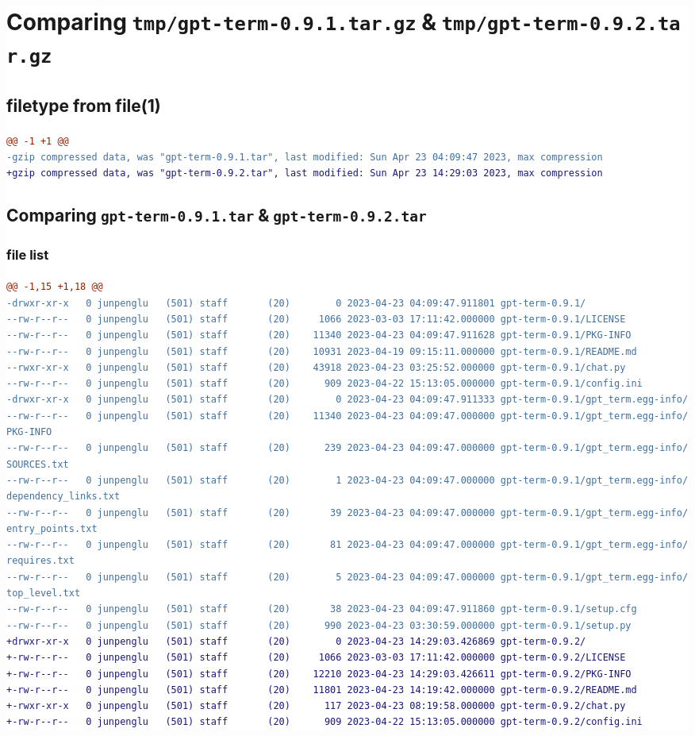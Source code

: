 # Comparing `tmp/gpt-term-0.9.1.tar.gz` & `tmp/gpt-term-0.9.2.tar.gz`

## filetype from file(1)

```diff
@@ -1 +1 @@
-gzip compressed data, was "gpt-term-0.9.1.tar", last modified: Sun Apr 23 04:09:47 2023, max compression
+gzip compressed data, was "gpt-term-0.9.2.tar", last modified: Sun Apr 23 14:29:03 2023, max compression
```

## Comparing `gpt-term-0.9.1.tar` & `gpt-term-0.9.2.tar`

### file list

```diff
@@ -1,15 +1,18 @@
-drwxr-xr-x   0 junpenglu   (501) staff       (20)        0 2023-04-23 04:09:47.911801 gpt-term-0.9.1/
--rw-r--r--   0 junpenglu   (501) staff       (20)     1066 2023-03-03 17:11:42.000000 gpt-term-0.9.1/LICENSE
--rw-r--r--   0 junpenglu   (501) staff       (20)    11340 2023-04-23 04:09:47.911628 gpt-term-0.9.1/PKG-INFO
--rw-r--r--   0 junpenglu   (501) staff       (20)    10931 2023-04-19 09:15:11.000000 gpt-term-0.9.1/README.md
--rwxr-xr-x   0 junpenglu   (501) staff       (20)    43918 2023-04-23 03:25:52.000000 gpt-term-0.9.1/chat.py
--rw-r--r--   0 junpenglu   (501) staff       (20)      909 2023-04-22 15:13:05.000000 gpt-term-0.9.1/config.ini
-drwxr-xr-x   0 junpenglu   (501) staff       (20)        0 2023-04-23 04:09:47.911333 gpt-term-0.9.1/gpt_term.egg-info/
--rw-r--r--   0 junpenglu   (501) staff       (20)    11340 2023-04-23 04:09:47.000000 gpt-term-0.9.1/gpt_term.egg-info/PKG-INFO
--rw-r--r--   0 junpenglu   (501) staff       (20)      239 2023-04-23 04:09:47.000000 gpt-term-0.9.1/gpt_term.egg-info/SOURCES.txt
--rw-r--r--   0 junpenglu   (501) staff       (20)        1 2023-04-23 04:09:47.000000 gpt-term-0.9.1/gpt_term.egg-info/dependency_links.txt
--rw-r--r--   0 junpenglu   (501) staff       (20)       39 2023-04-23 04:09:47.000000 gpt-term-0.9.1/gpt_term.egg-info/entry_points.txt
--rw-r--r--   0 junpenglu   (501) staff       (20)       81 2023-04-23 04:09:47.000000 gpt-term-0.9.1/gpt_term.egg-info/requires.txt
--rw-r--r--   0 junpenglu   (501) staff       (20)        5 2023-04-23 04:09:47.000000 gpt-term-0.9.1/gpt_term.egg-info/top_level.txt
--rw-r--r--   0 junpenglu   (501) staff       (20)       38 2023-04-23 04:09:47.911860 gpt-term-0.9.1/setup.cfg
--rw-r--r--   0 junpenglu   (501) staff       (20)      990 2023-04-23 03:30:59.000000 gpt-term-0.9.1/setup.py
+drwxr-xr-x   0 junpenglu   (501) staff       (20)        0 2023-04-23 14:29:03.426869 gpt-term-0.9.2/
+-rw-r--r--   0 junpenglu   (501) staff       (20)     1066 2023-03-03 17:11:42.000000 gpt-term-0.9.2/LICENSE
+-rw-r--r--   0 junpenglu   (501) staff       (20)    12210 2023-04-23 14:29:03.426611 gpt-term-0.9.2/PKG-INFO
+-rw-r--r--   0 junpenglu   (501) staff       (20)    11801 2023-04-23 14:19:42.000000 gpt-term-0.9.2/README.md
+-rwxr-xr-x   0 junpenglu   (501) staff       (20)      117 2023-04-23 08:19:58.000000 gpt-term-0.9.2/chat.py
+-rw-r--r--   0 junpenglu   (501) staff       (20)      909 2023-04-22 15:13:05.000000 gpt-term-0.9.2/config.ini
```